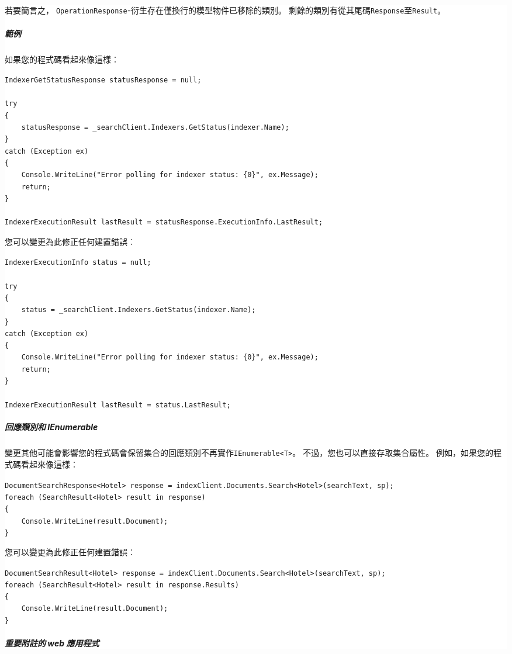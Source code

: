 若要簡言之， `OperationResponse`-衍生存在僅換行的模型物件已移除的類別。 剩餘的類別有從其尾碼`Response`至`Result`。

##### <a name="example"></a>範例

如果您的程式碼看起來像這樣︰

    IndexerGetStatusResponse statusResponse = null;

    try
    {
        statusResponse = _searchClient.Indexers.GetStatus(indexer.Name);
    }
    catch (Exception ex)
    {
        Console.WriteLine("Error polling for indexer status: {0}", ex.Message);
        return;
    }

    IndexerExecutionResult lastResult = statusResponse.ExecutionInfo.LastResult;

您可以變更為此修正任何建置錯誤︰

    IndexerExecutionInfo status = null;

    try
    {
        status = _searchClient.Indexers.GetStatus(indexer.Name);
    }
    catch (Exception ex)
    {
        Console.WriteLine("Error polling for indexer status: {0}", ex.Message);
        return;
    }

    IndexerExecutionResult lastResult = status.LastResult;

##### <a name="response-classes-and-ienumerable"></a>回應類別和 IEnumerable

變更其他可能會影響您的程式碼會保留集合的回應類別不再實作`IEnumerable<T>`。 不過，您也可以直接存取集合屬性。 例如，如果您的程式碼看起來像這樣︰

    DocumentSearchResponse<Hotel> response = indexClient.Documents.Search<Hotel>(searchText, sp);
    foreach (SearchResult<Hotel> result in response)
    {
        Console.WriteLine(result.Document);
    }

您可以變更為此修正任何建置錯誤︰

    DocumentSearchResult<Hotel> response = indexClient.Documents.Search<Hotel>(searchText, sp);
    foreach (SearchResult<Hotel> result in response.Results)
    {
        Console.WriteLine(result.Document);
    }

##### <a name="important-note-for-web-applications"></a>重要附註的 web 應用程式
